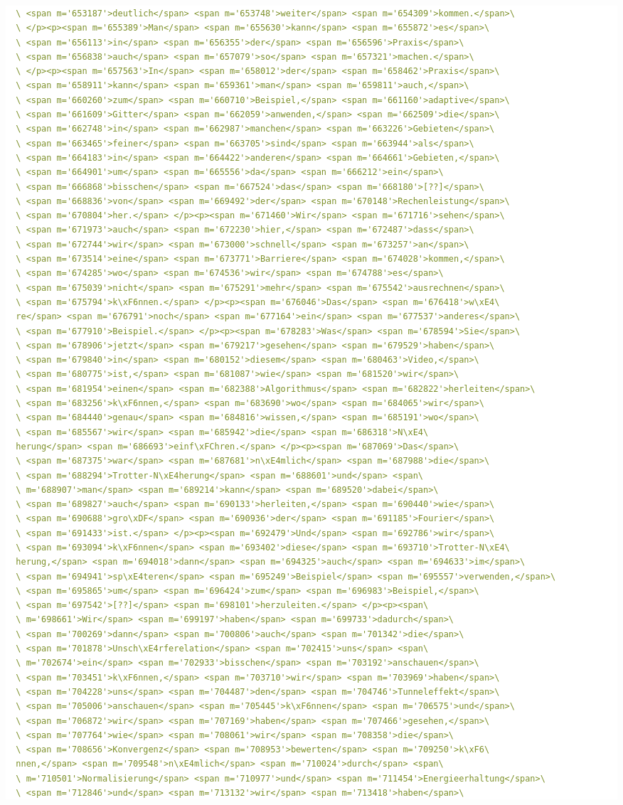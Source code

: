 ```yaml
  \ <span m='653187'>deutlich</span> <span m='653748'>weiter</span> <span m='654309'>kommen.</span>\
  \ </p><p><span m='655389'>Man</span> <span m='655630'>kann</span> <span m='655872'>es</span>\
  \ <span m='656113'>in</span> <span m='656355'>der</span> <span m='656596'>Praxis</span>\
  \ <span m='656838'>auch</span> <span m='657079'>so</span> <span m='657321'>machen.</span>\
  \ </p><p><span m='657563'>In</span> <span m='658012'>der</span> <span m='658462'>Praxis</span>\
  \ <span m='658911'>kann</span> <span m='659361'>man</span> <span m='659811'>auch,</span>\
  \ <span m='660260'>zum</span> <span m='660710'>Beispiel,</span> <span m='661160'>adaptive</span>\
  \ <span m='661609'>Gitter</span> <span m='662059'>anwenden,</span> <span m='662509'>die</span>\
  \ <span m='662748'>in</span> <span m='662987'>manchen</span> <span m='663226'>Gebieten</span>\
  \ <span m='663465'>feiner</span> <span m='663705'>sind</span> <span m='663944'>als</span>\
  \ <span m='664183'>in</span> <span m='664422'>anderen</span> <span m='664661'>Gebieten,</span>\
  \ <span m='664901'>um</span> <span m='665556'>da</span> <span m='666212'>ein</span>\
  \ <span m='666868'>bisschen</span> <span m='667524'>das</span> <span m='668180'>[??]</span>\
  \ <span m='668836'>von</span> <span m='669492'>der</span> <span m='670148'>Rechenleistung</span>\
  \ <span m='670804'>her.</span> </p><p><span m='671460'>Wir</span> <span m='671716'>sehen</span>\
  \ <span m='671973'>auch</span> <span m='672230'>hier,</span> <span m='672487'>dass</span>\
  \ <span m='672744'>wir</span> <span m='673000'>schnell</span> <span m='673257'>an</span>\
  \ <span m='673514'>eine</span> <span m='673771'>Barriere</span> <span m='674028'>kommen,</span>\
  \ <span m='674285'>wo</span> <span m='674536'>wir</span> <span m='674788'>es</span>\
  \ <span m='675039'>nicht</span> <span m='675291'>mehr</span> <span m='675542'>ausrechnen</span>\
  \ <span m='675794'>k\xF6nnen.</span> </p><p><span m='676046'>Das</span> <span m='676418'>w\xE4\
  re</span> <span m='676791'>noch</span> <span m='677164'>ein</span> <span m='677537'>anderes</span>\
  \ <span m='677910'>Beispiel.</span> </p><p><span m='678283'>Was</span> <span m='678594'>Sie</span>\
  \ <span m='678906'>jetzt</span> <span m='679217'>gesehen</span> <span m='679529'>haben</span>\
  \ <span m='679840'>in</span> <span m='680152'>diesem</span> <span m='680463'>Video,</span>\
  \ <span m='680775'>ist,</span> <span m='681087'>wie</span> <span m='681520'>wir</span>\
  \ <span m='681954'>einen</span> <span m='682388'>Algorithmus</span> <span m='682822'>herleiten</span>\
  \ <span m='683256'>k\xF6nnen,</span> <span m='683690'>wo</span> <span m='684065'>wir</span>\
  \ <span m='684440'>genau</span> <span m='684816'>wissen,</span> <span m='685191'>wo</span>\
  \ <span m='685567'>wir</span> <span m='685942'>die</span> <span m='686318'>N\xE4\
  herung</span> <span m='686693'>einf\xFChren.</span> </p><p><span m='687069'>Das</span>\
  \ <span m='687375'>war</span> <span m='687681'>n\xE4mlich</span> <span m='687988'>die</span>\
  \ <span m='688294'>Trotter-N\xE4herung</span> <span m='688601'>und</span> <span\
  \ m='688907'>man</span> <span m='689214'>kann</span> <span m='689520'>dabei</span>\
  \ <span m='689827'>auch</span> <span m='690133'>herleiten,</span> <span m='690440'>wie</span>\
  \ <span m='690688'>gro\xDF</span> <span m='690936'>der</span> <span m='691185'>Fourier</span>\
  \ <span m='691433'>ist.</span> </p><p><span m='692479'>Und</span> <span m='692786'>wir</span>\
  \ <span m='693094'>k\xF6nnen</span> <span m='693402'>diese</span> <span m='693710'>Trotter-N\xE4\
  herung,</span> <span m='694018'>dann</span> <span m='694325'>auch</span> <span m='694633'>im</span>\
  \ <span m='694941'>sp\xE4teren</span> <span m='695249'>Beispiel</span> <span m='695557'>verwenden,</span>\
  \ <span m='695865'>um</span> <span m='696424'>zum</span> <span m='696983'>Beispiel,</span>\
  \ <span m='697542'>[??]</span> <span m='698101'>herzuleiten.</span> </p><p><span\
  \ m='698661'>Wir</span> <span m='699197'>haben</span> <span m='699733'>dadurch</span>\
  \ <span m='700269'>dann</span> <span m='700806'>auch</span> <span m='701342'>die</span>\
  \ <span m='701878'>Unsch\xE4rferelation</span> <span m='702415'>uns</span> <span\
  \ m='702674'>ein</span> <span m='702933'>bisschen</span> <span m='703192'>anschauen</span>\
  \ <span m='703451'>k\xF6nnen,</span> <span m='703710'>wir</span> <span m='703969'>haben</span>\
  \ <span m='704228'>uns</span> <span m='704487'>den</span> <span m='704746'>Tunneleffekt</span>\
  \ <span m='705006'>anschauen</span> <span m='705445'>k\xF6nnen</span> <span m='706575'>und</span>\
  \ <span m='706872'>wir</span> <span m='707169'>haben</span> <span m='707466'>gesehen,</span>\
  \ <span m='707764'>wie</span> <span m='708061'>wir</span> <span m='708358'>die</span>\
  \ <span m='708656'>Konvergenz</span> <span m='708953'>bewerten</span> <span m='709250'>k\xF6\
  nnen,</span> <span m='709548'>n\xE4mlich</span> <span m='710024'>durch</span> <span\
  \ m='710501'>Normalisierung</span> <span m='710977'>und</span> <span m='711454'>Energieerhaltung</span>\
  \ <span m='712846'>und</span> <span m='713132'>wir</span> <span m='713418'>haben</span>\
```